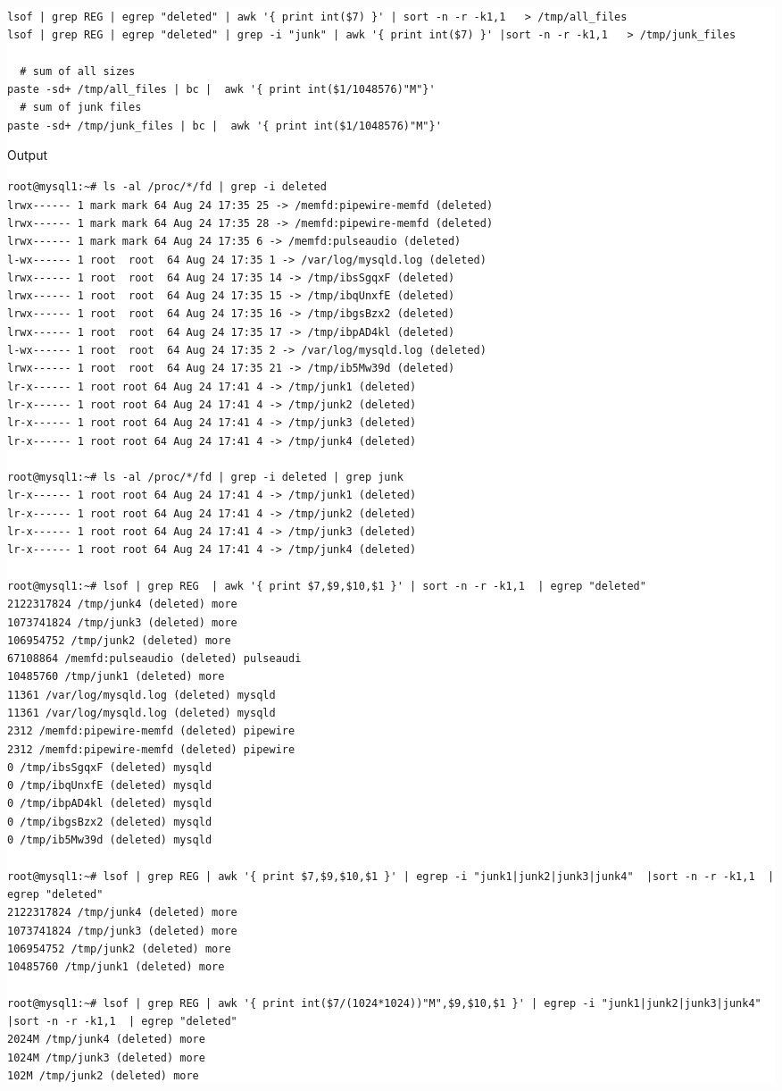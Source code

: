 ```
lsof | grep REG | egrep "deleted" | awk '{ print int($7) }' | sort -n -r -k1,1   > /tmp/all_files
lsof | grep REG | egrep "deleted" | grep -i "junk" | awk '{ print int($7) }' |sort -n -r -k1,1   > /tmp/junk_files

  # sum of all sizes
paste -sd+ /tmp/all_files | bc |  awk '{ print int($1/1048576)"M"}'
  # sum of junk files
paste -sd+ /tmp/junk_files | bc |  awk '{ print int($1/1048576)"M"}'

```

Output 
```
root@mysql1:~# ls -al /proc/*/fd | grep -i deleted
lrwx------ 1 mark mark 64 Aug 24 17:35 25 -> /memfd:pipewire-memfd (deleted)
lrwx------ 1 mark mark 64 Aug 24 17:35 28 -> /memfd:pipewire-memfd (deleted)
lrwx------ 1 mark mark 64 Aug 24 17:35 6 -> /memfd:pulseaudio (deleted)
l-wx------ 1 root  root  64 Aug 24 17:35 1 -> /var/log/mysqld.log (deleted)
lrwx------ 1 root  root  64 Aug 24 17:35 14 -> /tmp/ibsSgqxF (deleted)
lrwx------ 1 root  root  64 Aug 24 17:35 15 -> /tmp/ibqUnxfE (deleted)
lrwx------ 1 root  root  64 Aug 24 17:35 16 -> /tmp/ibgsBzx2 (deleted)
lrwx------ 1 root  root  64 Aug 24 17:35 17 -> /tmp/ibpAD4kl (deleted)
l-wx------ 1 root  root  64 Aug 24 17:35 2 -> /var/log/mysqld.log (deleted)
lrwx------ 1 root  root  64 Aug 24 17:35 21 -> /tmp/ib5Mw39d (deleted)
lr-x------ 1 root root 64 Aug 24 17:41 4 -> /tmp/junk1 (deleted)
lr-x------ 1 root root 64 Aug 24 17:41 4 -> /tmp/junk2 (deleted)
lr-x------ 1 root root 64 Aug 24 17:41 4 -> /tmp/junk3 (deleted)
lr-x------ 1 root root 64 Aug 24 17:41 4 -> /tmp/junk4 (deleted)

root@mysql1:~# ls -al /proc/*/fd | grep -i deleted | grep junk
lr-x------ 1 root root 64 Aug 24 17:41 4 -> /tmp/junk1 (deleted)
lr-x------ 1 root root 64 Aug 24 17:41 4 -> /tmp/junk2 (deleted)
lr-x------ 1 root root 64 Aug 24 17:41 4 -> /tmp/junk3 (deleted)
lr-x------ 1 root root 64 Aug 24 17:41 4 -> /tmp/junk4 (deleted)

root@mysql1:~# lsof | grep REG  | awk '{ print $7,$9,$10,$1 }' | sort -n -r -k1,1  | egrep "deleted"
2122317824 /tmp/junk4 (deleted) more
1073741824 /tmp/junk3 (deleted) more
106954752 /tmp/junk2 (deleted) more
67108864 /memfd:pulseaudio (deleted) pulseaudi
10485760 /tmp/junk1 (deleted) more
11361 /var/log/mysqld.log (deleted) mysqld
11361 /var/log/mysqld.log (deleted) mysqld
2312 /memfd:pipewire-memfd (deleted) pipewire
2312 /memfd:pipewire-memfd (deleted) pipewire
0 /tmp/ibsSgqxF (deleted) mysqld
0 /tmp/ibqUnxfE (deleted) mysqld
0 /tmp/ibpAD4kl (deleted) mysqld
0 /tmp/ibgsBzx2 (deleted) mysqld
0 /tmp/ib5Mw39d (deleted) mysqld

root@mysql1:~# lsof | grep REG | awk '{ print $7,$9,$10,$1 }' | egrep -i "junk1|junk2|junk3|junk4"  |sort -n -r -k1,1  | egrep "deleted"
2122317824 /tmp/junk4 (deleted) more
1073741824 /tmp/junk3 (deleted) more
106954752 /tmp/junk2 (deleted) more
10485760 /tmp/junk1 (deleted) more

root@mysql1:~# lsof | grep REG | awk '{ print int($7/(1024*1024))"M",$9,$10,$1 }' | egrep -i "junk1|junk2|junk3|junk4"  |sort -n -r -k1,1  | egrep "deleted"
2024M /tmp/junk4 (deleted) more
1024M /tmp/junk3 (deleted) more
102M /tmp/junk2 (deleted) more
```